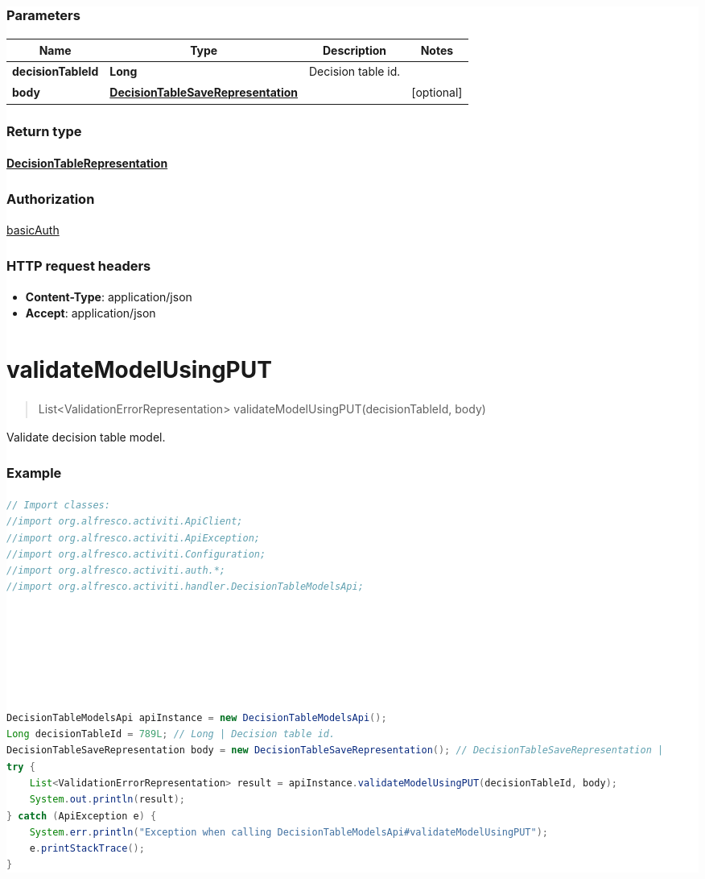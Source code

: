 ### Parameters

Name | Type | Description  | Notes
------------- | ------------- | ------------- | -------------
 **decisionTableId** | **Long**| Decision table id. |
 **body** | [**DecisionTableSaveRepresentation**](DecisionTableSaveRepresentation.md)|  | [optional]

### Return type

[**DecisionTableRepresentation**](DecisionTableRepresentation.md)

### Authorization

[basicAuth](../README.md#basicAuth)

### HTTP request headers

 - **Content-Type**: application/json
 - **Accept**: application/json

<a name="validateModelUsingPUT"></a>
# **validateModelUsingPUT**
> List&lt;ValidationErrorRepresentation&gt; validateModelUsingPUT(decisionTableId, body)

Validate decision table model.

### Example
```java
// Import classes:
//import org.alfresco.activiti.ApiClient;
//import org.alfresco.activiti.ApiException;
//import org.alfresco.activiti.Configuration;
//import org.alfresco.activiti.auth.*;
//import org.alfresco.activiti.handler.DecisionTableModelsApi;







DecisionTableModelsApi apiInstance = new DecisionTableModelsApi();
Long decisionTableId = 789L; // Long | Decision table id.
DecisionTableSaveRepresentation body = new DecisionTableSaveRepresentation(); // DecisionTableSaveRepresentation | 
try {
    List<ValidationErrorRepresentation> result = apiInstance.validateModelUsingPUT(decisionTableId, body);
    System.out.println(result);
} catch (ApiException e) {
    System.err.println("Exception when calling DecisionTableModelsApi#validateModelUsingPUT");
    e.printStackTrace();
}
```
